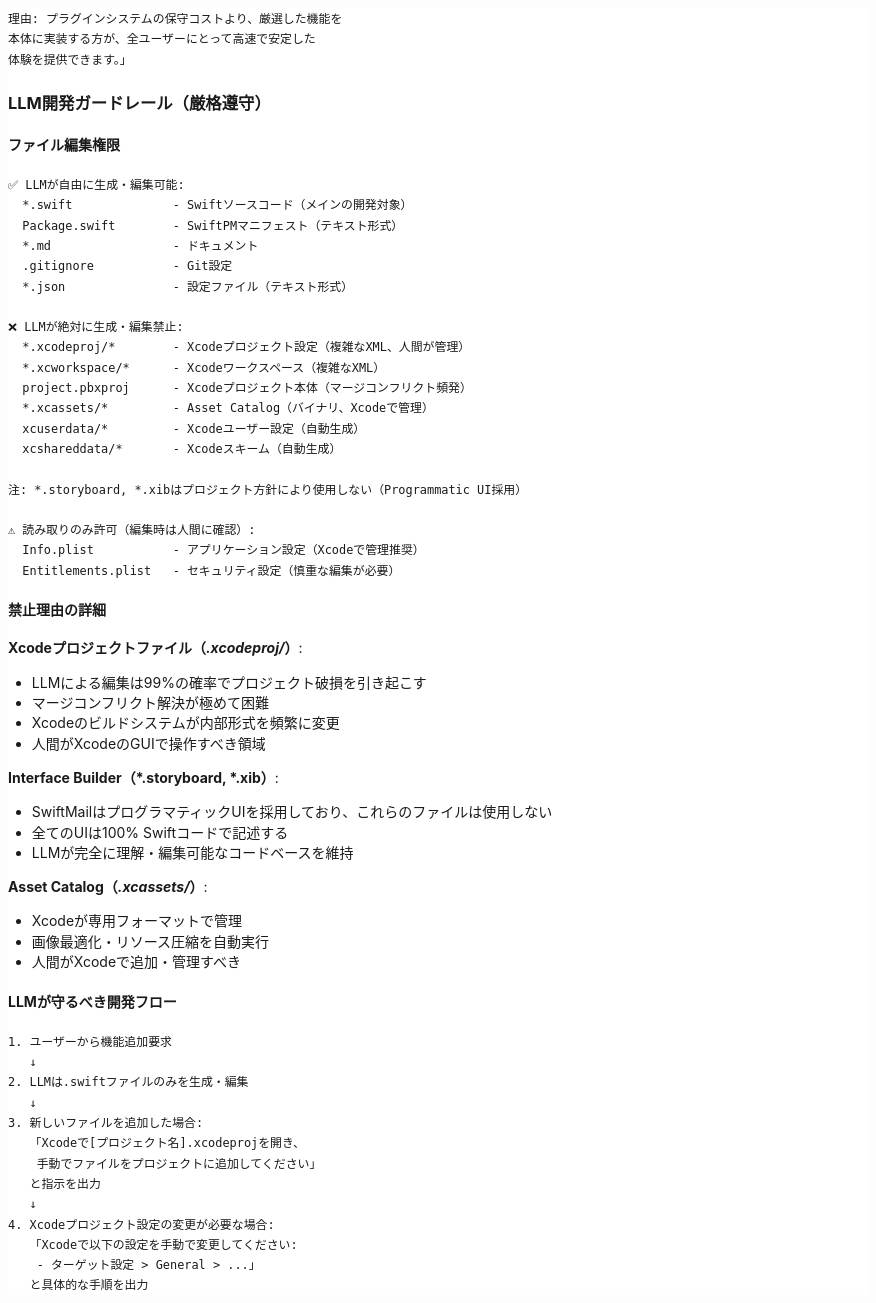 ```
理由: プラグインシステムの保守コストより、厳選した機能を
本体に実装する方が、全ユーザーにとって高速で安定した
体験を提供できます。」
```

### LLM開発ガードレール（厳格遵守）

#### ファイル編集権限

```
✅ LLMが自由に生成・編集可能:
  *.swift              - Swiftソースコード（メインの開発対象）
  Package.swift        - SwiftPMマニフェスト（テキスト形式）
  *.md                 - ドキュメント
  .gitignore           - Git設定
  *.json               - 設定ファイル（テキスト形式）

❌ LLMが絶対に生成・編集禁止:
  *.xcodeproj/*        - Xcodeプロジェクト設定（複雑なXML、人間が管理）
  *.xcworkspace/*      - Xcodeワークスペース（複雑なXML）
  project.pbxproj      - Xcodeプロジェクト本体（マージコンフリクト頻発）
  *.xcassets/*         - Asset Catalog（バイナリ、Xcodeで管理）
  xcuserdata/*         - Xcodeユーザー設定（自動生成）
  xcshareddata/*       - Xcodeスキーム（自動生成）

注: *.storyboard, *.xibはプロジェクト方針により使用しない（Programmatic UI採用）

⚠️ 読み取りのみ許可（編集時は人間に確認）:
  Info.plist           - アプリケーション設定（Xcodeで管理推奨）
  Entitlements.plist   - セキュリティ設定（慎重な編集が必要）
```

#### 禁止理由の詳細

**Xcodeプロジェクトファイル（*.xcodeproj/*）**:
- LLMによる編集は99%の確率でプロジェクト破損を引き起こす
- マージコンフリクト解決が極めて困難
- Xcodeのビルドシステムが内部形式を頻繁に変更
- 人間がXcodeのGUIで操作すべき領域

**Interface Builder（*.storyboard, *.xib）**:
- SwiftMailはプログラマティックUIを採用しており、これらのファイルは使用しない
- 全てのUIは100% Swiftコードで記述する
- LLMが完全に理解・編集可能なコードベースを維持

**Asset Catalog（*.xcassets/*）**:
- Xcodeが専用フォーマットで管理
- 画像最適化・リソース圧縮を自動実行
- 人間がXcodeで追加・管理すべき

#### LLMが守るべき開発フロー

```
1. ユーザーから機能追加要求
   ↓
2. LLMは.swiftファイルのみを生成・編集
   ↓
3. 新しいファイルを追加した場合:
   「Xcodeで[プロジェクト名].xcodeprojを開き、
    手動でファイルをプロジェクトに追加してください」
   と指示を出力
   ↓
4. Xcodeプロジェクト設定の変更が必要な場合:
   「Xcodeで以下の設定を手動で変更してください:
    - ターゲット設定 > General > ...」
   と具体的な手順を出力
```